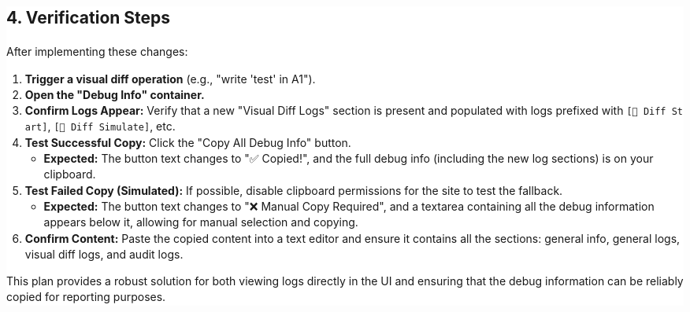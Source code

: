 ## 4. Verification Steps

After implementing these changes:

1.  **Trigger a visual diff operation** (e.g., "write 'test' in A1").
2.  **Open the "Debug Info" container.**
3.  **Confirm Logs Appear:** Verify that a new "Visual Diff Logs" section is present and populated with logs prefixed with `[🚀 Diff Start]`, `[🔬 Diff Simulate]`, etc.
4.  **Test Successful Copy:** Click the "Copy All Debug Info" button.
    -   **Expected:** The button text changes to "✅ Copied!", and the full debug info (including the new log sections) is on your clipboard.
5.  **Test Failed Copy (Simulated):** If possible, disable clipboard permissions for the site to test the fallback.
    -   **Expected:** The button text changes to "❌ Manual Copy Required", and a textarea containing all the debug information appears below it, allowing for manual selection and copying.
6.  **Confirm Content:** Paste the copied content into a text editor and ensure it contains all the sections: general info, general logs, visual diff logs, and audit logs.

This plan provides a robust solution for both viewing logs directly in the UI and ensuring that the debug information can be reliably copied for reporting purposes.
